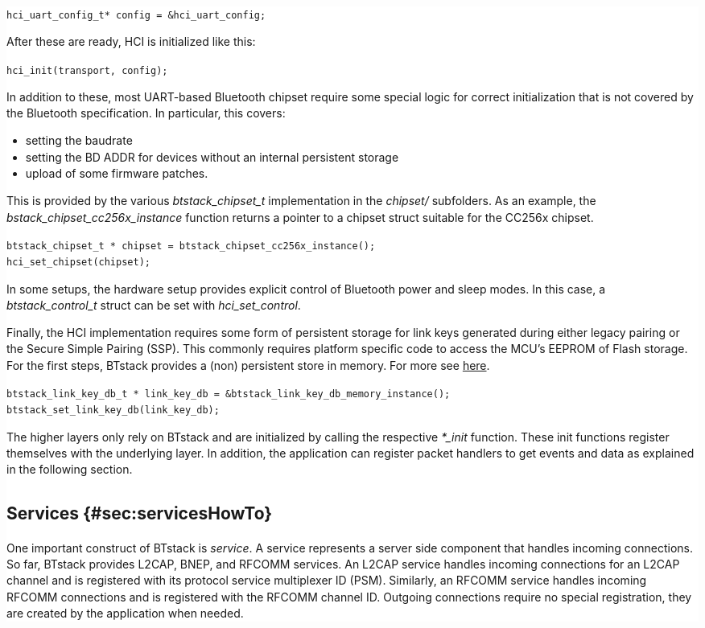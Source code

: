 

    hci_uart_config_t* config = &hci_uart_config;

After these are ready, HCI is initialized like this:

    hci_init(transport, config);


In addition to these, most UART-based Bluetooth chipset require some
special logic for correct initialization that is not covered by the
Bluetooth specification. In particular, this covers:

- setting the baudrate
- setting the BD ADDR for devices without an internal persistent storage
- upload of some firmware patches.

This is provided by the various *btstack_chipset_t* implementation in the *chipset/* subfolders.
As an example, the *bstack_chipset_cc256x_instance* function returns a pointer to a chipset struct
suitable for the CC256x chipset.



    btstack_chipset_t * chipset = btstack_chipset_cc256x_instance();
    hci_set_chipset(chipset);


In some setups, the hardware setup provides explicit control of Bluetooth power and sleep modes.
In this case, a *btstack_control_t* struct can be set with *hci_set_control*.

Finally, the HCI implementation requires some form of persistent storage for link keys generated
during either legacy pairing or the Secure Simple Pairing (SSP). This commonly requires platform
specific code to access the MCU’s EEPROM of Flash storage. For the
first steps, BTstack provides a (non) persistent store in memory.
For more see [here](porting/#sec:persistentStoragePorting).



    btstack_link_key_db_t * link_key_db = &btstack_link_key_db_memory_instance();
    btstack_set_link_key_db(link_key_db);


The higher layers only rely on BTstack and are initialized by calling
the respective *\*_init* function. These init functions register
themselves with the underlying layer. In addition, the application can
register packet handlers to get events and data as explained in the
following section.


## Services {#sec:servicesHowTo}

One important construct of BTstack is *service*. A service represents a
server side component that handles incoming connections. So far, BTstack
provides L2CAP, BNEP, and RFCOMM services. An L2CAP service handles incoming
connections for an L2CAP channel and is registered with its protocol
service multiplexer ID (PSM). Similarly, an RFCOMM service handles
incoming RFCOMM connections and is registered with the RFCOMM channel
ID. Outgoing connections require no special registration, they are
created by the application when needed.
